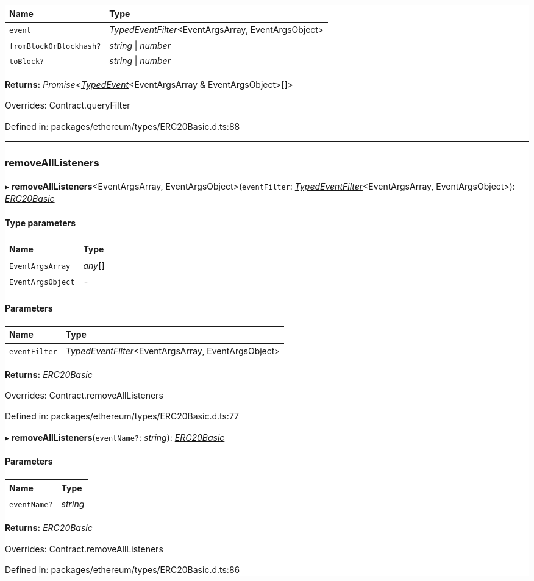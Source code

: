 | Name | Type |
| :------ | :------ |
| `event` | [*TypedEventFilter*](../interfaces/typedeventfilter.md)<EventArgsArray, EventArgsObject\> |
| `fromBlockOrBlockhash?` | *string* \| *number* |
| `toBlock?` | *string* \| *number* |

**Returns:** *Promise*<[*TypedEvent*](../interfaces/typedevent.md)<EventArgsArray & EventArgsObject\>[]\>

Overrides: Contract.queryFilter

Defined in: packages/ethereum/types/ERC20Basic.d.ts:88

___

### removeAllListeners

▸ **removeAllListeners**<EventArgsArray, EventArgsObject\>(`eventFilter`: [*TypedEventFilter*](../interfaces/typedeventfilter.md)<EventArgsArray, EventArgsObject\>): [*ERC20Basic*](erc20basic.md)

#### Type parameters

| Name | Type |
| :------ | :------ |
| `EventArgsArray` | *any*[] |
| `EventArgsObject` | - |

#### Parameters

| Name | Type |
| :------ | :------ |
| `eventFilter` | [*TypedEventFilter*](../interfaces/typedeventfilter.md)<EventArgsArray, EventArgsObject\> |

**Returns:** [*ERC20Basic*](erc20basic.md)

Overrides: Contract.removeAllListeners

Defined in: packages/ethereum/types/ERC20Basic.d.ts:77

▸ **removeAllListeners**(`eventName?`: *string*): [*ERC20Basic*](erc20basic.md)

#### Parameters

| Name | Type |
| :------ | :------ |
| `eventName?` | *string* |

**Returns:** [*ERC20Basic*](erc20basic.md)

Overrides: Contract.removeAllListeners

Defined in: packages/ethereum/types/ERC20Basic.d.ts:86
